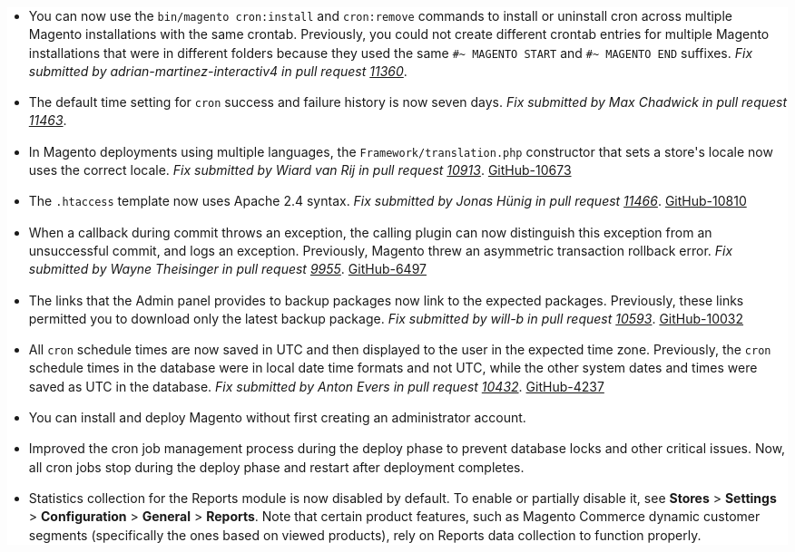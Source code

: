 

*  You can now use the `bin/magento cron:install`  and `cron:remove` commands to install or uninstall cron across multiple Magento installations with the same crontab. Previously, you could not create different crontab entries for multiple Magento installations that were in different folders because they used the same `#~ MAGENTO START` and `#~ MAGENTO END` suffixes. *Fix submitted by adrian-martinez-interactiv4 in pull request [11360](https://github.com/magento/magento2/pull/11360)*.



*  The default time setting for `cron` success  and failure history is now seven days. *Fix submitted by Max Chadwick in pull request [11463](https://github.com/magento/magento2/pull/11463)*.



*  In Magento deployments using multiple languages, the `Framework/translation.php` constructor that sets a store's locale now uses the correct locale. *Fix submitted by Wiard van Rij in pull request [10913](https://github.com/magento/magento2/pull/10913)*. [GitHub-10673](https://github.com/magento/magento2/issues/10673)



*  The `.htaccess` template now uses Apache 2.4 syntax. *Fix submitted by Jonas Hünig in pull request [11466](https://github.com/magento/magento2/pull/11466)*. [GitHub-10810](https://github.com/magento/magento2/issues/10810)



*  When a callback during commit throws an exception, the calling plugin can now distinguish this exception from an unsuccessful commit, and logs an exception. Previously, Magento threw an asymmetric transaction rollback error. *Fix submitted by Wayne Theisinger in pull request [9955](https://github.com/magento/magento2/pull/9955)*.  [GitHub-6497](https://github.com/magento/magento2/issues/6497)



*  The links that the Admin panel provides to backup packages now link to the expected packages. Previously, these links permitted you to download only the latest backup package. *Fix submitted by will-b in pull request [10593](https://github.com/magento/magento2/pull/10593)*.  [GitHub-10032](https://github.com/magento/magento2/issues/10032)



*  All `cron` schedule times are now saved in UTC and then displayed to the user in the expected time zone. Previously, the `cron` schedule times in the database were in local date time formats and not UTC, while the other system dates and times were saved as UTC in the database. *Fix submitted by Anton Evers in pull request [10432](https://github.com/magento/magento2/pull/10432)*. [GitHub-4237](https://github.com/magento/magento2/issues/4237)



*  You can install and deploy Magento without first creating an administrator account.



*  Improved the cron job management process during the deploy phase to prevent database locks and other critical issues. Now, all cron jobs stop during the deploy phase and restart after deployment completes.



*  Statistics collection for the Reports module is now disabled by default. To enable or partially disable it, see **Stores** > **Settings** > **Configuration** > **General** > **Reports**. Note that certain product features, such as  Magento Commerce dynamic customer segments (specifically the ones based on viewed products), rely on Reports data collection to function properly.
